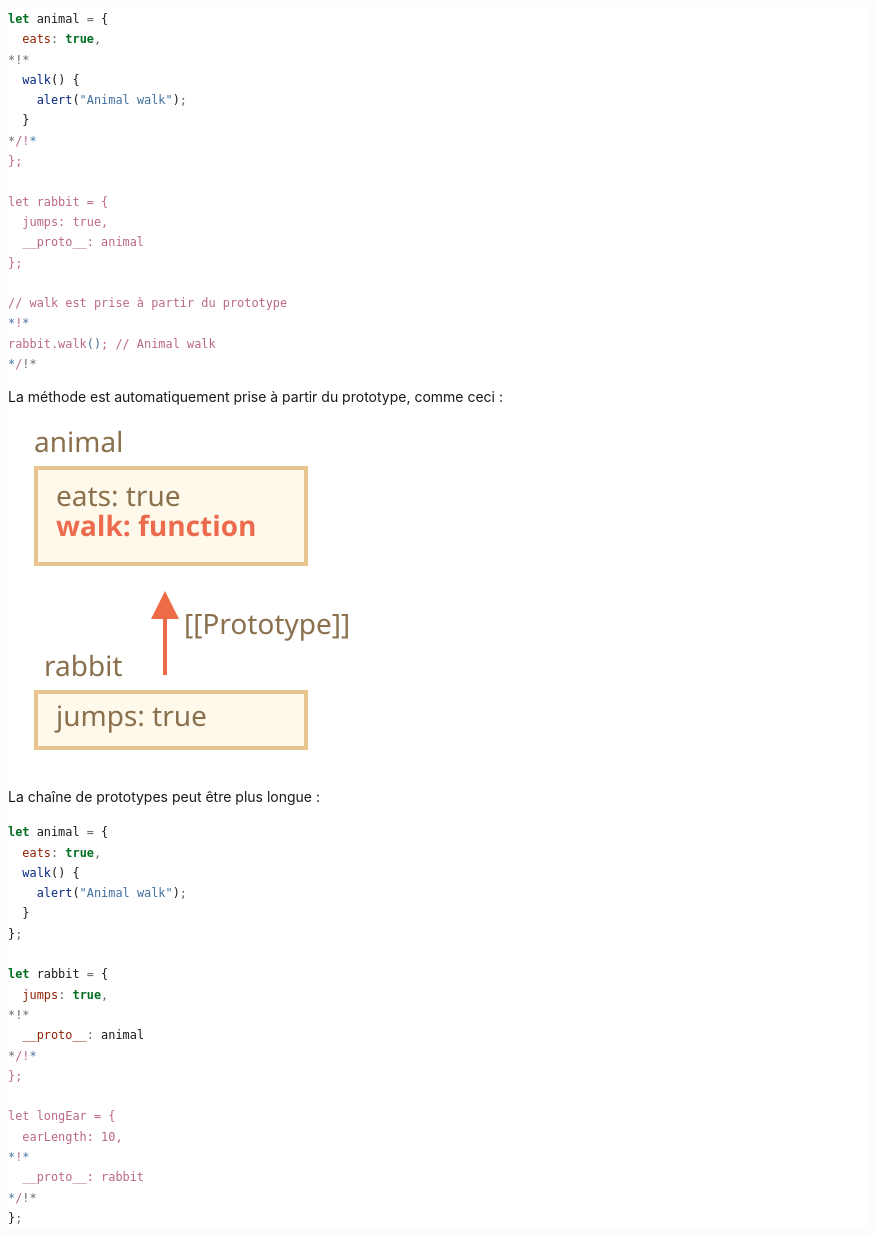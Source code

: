 ```js run
let animal = {
  eats: true,
*!*
  walk() {
    alert("Animal walk");
  }
*/!*
};

let rabbit = {
  jumps: true,
  __proto__: animal
};

// walk est prise à partir du prototype
*!*
rabbit.walk(); // Animal walk
*/!*
```

La méthode est automatiquement prise à partir du prototype, comme ceci :

![](proto-animal-rabbit-walk.svg)

La chaîne de prototypes peut être plus longue :

```js run
let animal = {
  eats: true,
  walk() {
    alert("Animal walk");
  }
};

let rabbit = {
  jumps: true,
*!*
  __proto__: animal
*/!*
};

let longEar = {
  earLength: 10,
*!*
  __proto__: rabbit
*/!*
};
```